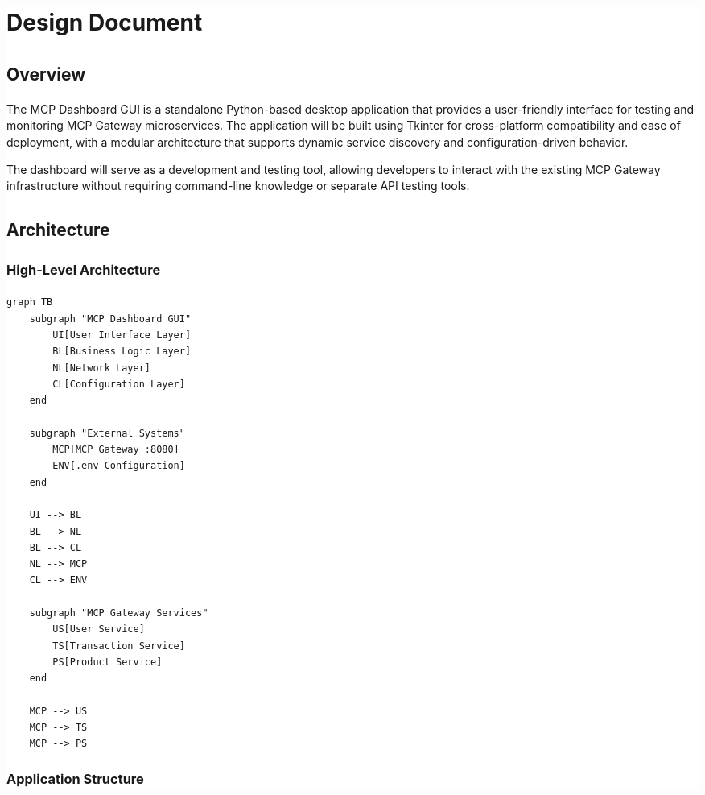 # Design Document

## Overview

The MCP Dashboard GUI is a standalone Python-based desktop application that provides a user-friendly interface for testing and monitoring MCP Gateway microservices. The application will be built using Tkinter for cross-platform compatibility and ease of deployment, with a modular architecture that supports dynamic service discovery and configuration-driven behavior.

The dashboard will serve as a development and testing tool, allowing developers to interact with the existing MCP Gateway infrastructure without requiring command-line knowledge or separate API testing tools.

## Architecture

### High-Level Architecture

```mermaid
graph TB
    subgraph "MCP Dashboard GUI"
        UI[User Interface Layer]
        BL[Business Logic Layer]
        NL[Network Layer]
        CL[Configuration Layer]
    end
    
    subgraph "External Systems"
        MCP[MCP Gateway :8080]
        ENV[.env Configuration]
    end
    
    UI --> BL
    BL --> NL
    BL --> CL
    NL --> MCP
    CL --> ENV
    
    subgraph "MCP Gateway Services"
        US[User Service]
        TS[Transaction Service]
        PS[Product Service]
    end
    
    MCP --> US
    MCP --> TS
    MCP --> PS
```

### Application Structure
